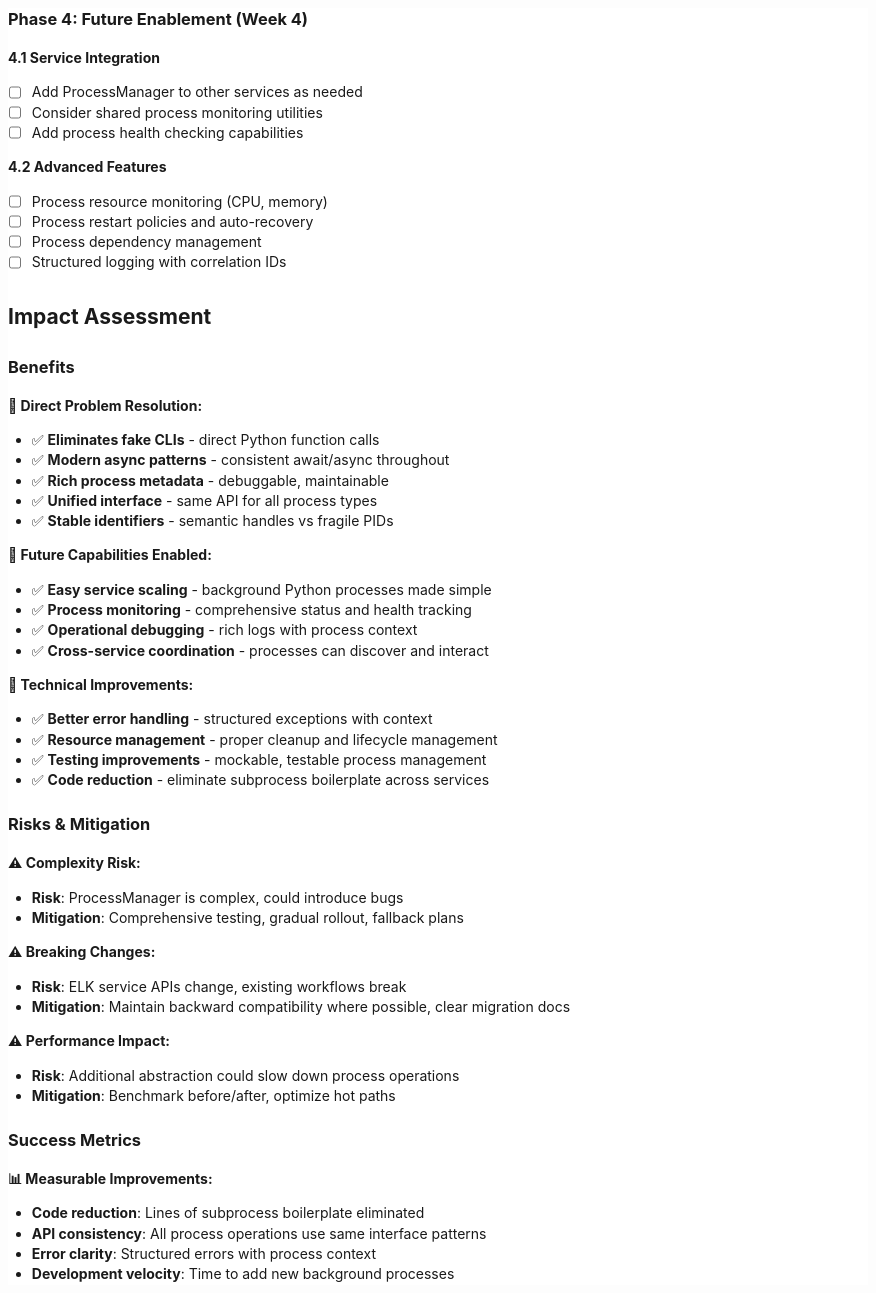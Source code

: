 ### Phase 4: Future Enablement (Week 4)

**4.1 Service Integration**
- [ ] Add ProcessManager to other services as needed
- [ ] Consider shared process monitoring utilities
- [ ] Add process health checking capabilities

**4.2 Advanced Features**
- [ ] Process resource monitoring (CPU, memory)
- [ ] Process restart policies and auto-recovery
- [ ] Process dependency management
- [ ] Structured logging with correlation IDs

## Impact Assessment

### Benefits

**🎯 Direct Problem Resolution:**
- ✅ **Eliminates fake CLIs** - direct Python function calls
- ✅ **Modern async patterns** - consistent await/async throughout
- ✅ **Rich process metadata** - debuggable, maintainable
- ✅ **Unified interface** - same API for all process types
- ✅ **Stable identifiers** - semantic handles vs fragile PIDs

**🚀 Future Capabilities Enabled:**
- ✅ **Easy service scaling** - background Python processes made simple
- ✅ **Process monitoring** - comprehensive status and health tracking
- ✅ **Operational debugging** - rich logs with process context
- ✅ **Cross-service coordination** - processes can discover and interact

**🔧 Technical Improvements:**
- ✅ **Better error handling** - structured exceptions with context
- ✅ **Resource management** - proper cleanup and lifecycle management
- ✅ **Testing improvements** - mockable, testable process management
- ✅ **Code reduction** - eliminate subprocess boilerplate across services

### Risks & Mitigation

**⚠️ Complexity Risk:**
- **Risk**: ProcessManager is complex, could introduce bugs
- **Mitigation**: Comprehensive testing, gradual rollout, fallback plans

**⚠️ Breaking Changes:**
- **Risk**: ELK service APIs change, existing workflows break
- **Mitigation**: Maintain backward compatibility where possible, clear migration docs

**⚠️ Performance Impact:**
- **Risk**: Additional abstraction could slow down process operations
- **Mitigation**: Benchmark before/after, optimize hot paths

### Success Metrics

**📊 Measurable Improvements:**
- **Code reduction**: Lines of subprocess boilerplate eliminated
- **API consistency**: All process operations use same interface patterns
- **Error clarity**: Structured errors with process context
- **Development velocity**: Time to add new background processes
